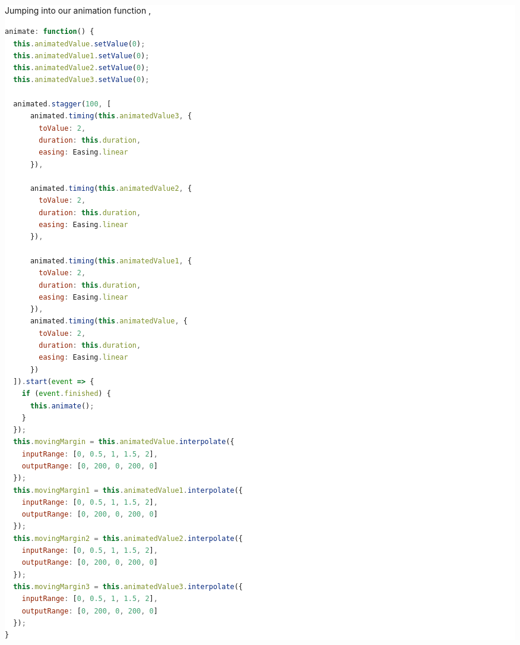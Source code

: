 Jumping into our animation function ,

```js
animate: function() {
  this.animatedValue.setValue(0);
  this.animatedValue1.setValue(0);
  this.animatedValue2.setValue(0);
  this.animatedValue3.setValue(0);

  animated.stagger(100, [
      animated.timing(this.animatedValue3, {
        toValue: 2,
        duration: this.duration,
        easing: Easing.linear
      }),

      animated.timing(this.animatedValue2, {
        toValue: 2,
        duration: this.duration,
        easing: Easing.linear
      }),

      animated.timing(this.animatedValue1, {
        toValue: 2,
        duration: this.duration,
        easing: Easing.linear
      }),
      animated.timing(this.animatedValue, {
        toValue: 2,
        duration: this.duration,
        easing: Easing.linear
      })
  ]).start(event => {
    if (event.finished) {
      this.animate();
    }
  });
  this.movingMargin = this.animatedValue.interpolate({
    inputRange: [0, 0.5, 1, 1.5, 2],
    outputRange: [0, 200, 0, 200, 0]
  });
  this.movingMargin1 = this.animatedValue1.interpolate({
    inputRange: [0, 0.5, 1, 1.5, 2],
    outputRange: [0, 200, 0, 200, 0]
  });
  this.movingMargin2 = this.animatedValue2.interpolate({
    inputRange: [0, 0.5, 1, 1.5, 2],
    outputRange: [0, 200, 0, 200, 0]
  });
  this.movingMargin3 = this.animatedValue3.interpolate({
    inputRange: [0, 0.5, 1, 1.5, 2],
    outputRange: [0, 200, 0, 200, 0]
  });
}
```
